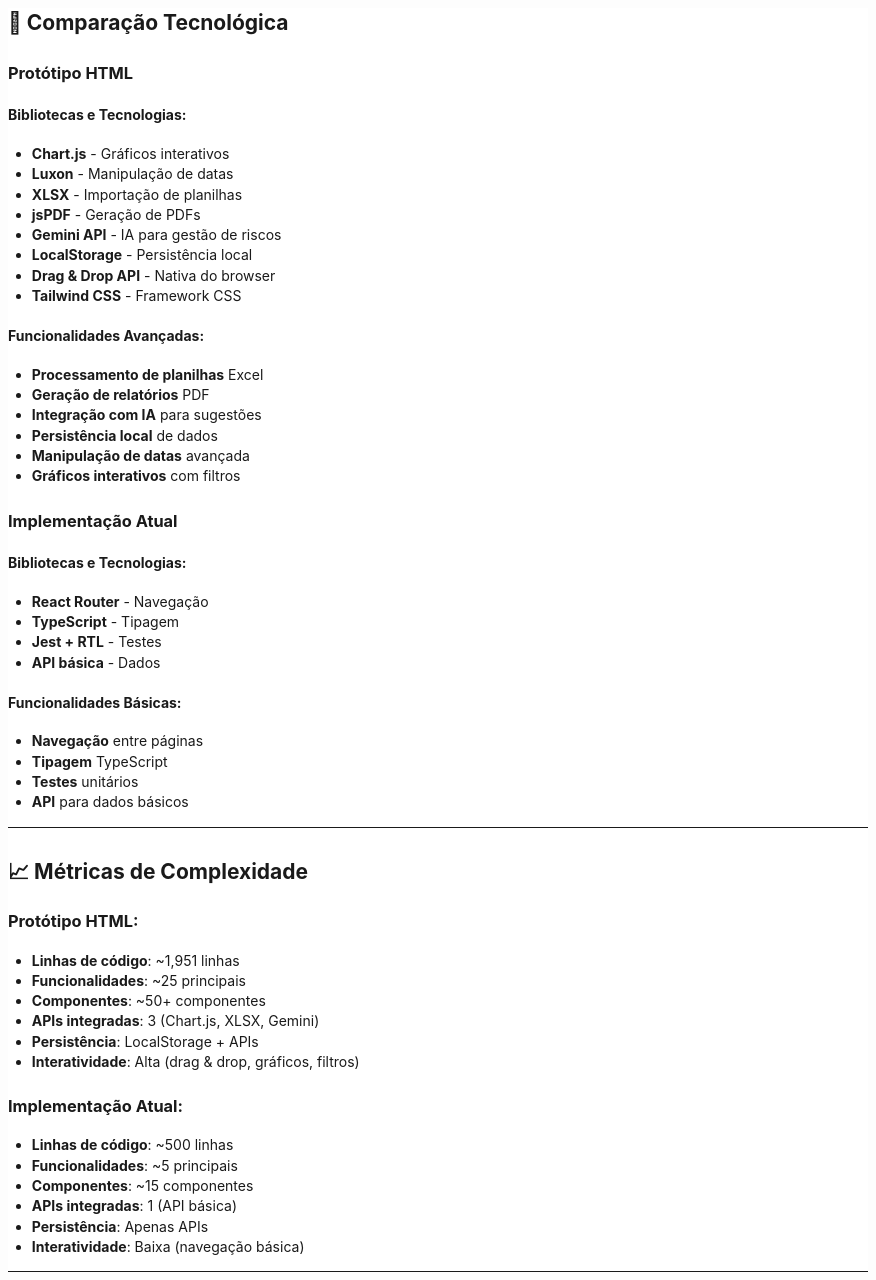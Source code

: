 
## 🔧 **Comparação Tecnológica**

### **Protótipo HTML**

#### **Bibliotecas e Tecnologias:**
- **Chart.js** - Gráficos interativos
- **Luxon** - Manipulação de datas
- **XLSX** - Importação de planilhas
- **jsPDF** - Geração de PDFs
- **Gemini API** - IA para gestão de riscos
- **LocalStorage** - Persistência local
- **Drag & Drop API** - Nativa do browser
- **Tailwind CSS** - Framework CSS

#### **Funcionalidades Avançadas:**
- **Processamento de planilhas** Excel
- **Geração de relatórios** PDF
- **Integração com IA** para sugestões
- **Persistência local** de dados
- **Manipulação de datas** avançada
- **Gráficos interativos** com filtros

### **Implementação Atual**

#### **Bibliotecas e Tecnologias:**
- **React Router** - Navegação
- **TypeScript** - Tipagem
- **Jest + RTL** - Testes
- **API básica** - Dados

#### **Funcionalidades Básicas:**
- **Navegação** entre páginas
- **Tipagem** TypeScript
- **Testes** unitários
- **API** para dados básicos

---

## 📈 **Métricas de Complexidade**

### **Protótipo HTML:**
- **Linhas de código**: ~1,951 linhas
- **Funcionalidades**: ~25 principais
- **Componentes**: ~50+ componentes
- **APIs integradas**: 3 (Chart.js, XLSX, Gemini)
- **Persistência**: LocalStorage + APIs
- **Interatividade**: Alta (drag & drop, gráficos, filtros)

### **Implementação Atual:**
- **Linhas de código**: ~500 linhas
- **Funcionalidades**: ~5 principais
- **Componentes**: ~15 componentes
- **APIs integradas**: 1 (API básica)
- **Persistência**: Apenas APIs
- **Interatividade**: Baixa (navegação básica)

---